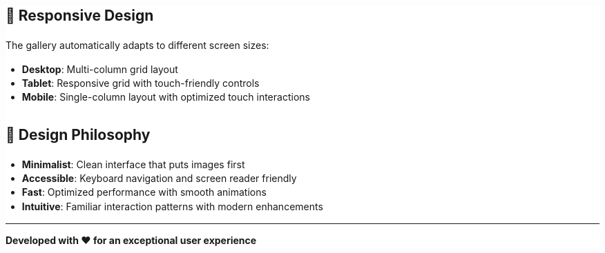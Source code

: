 ## 📱 **Responsive Design**

The gallery automatically adapts to different screen sizes:
- **Desktop**: Multi-column grid layout
- **Tablet**: Responsive grid with touch-friendly controls
- **Mobile**: Single-column layout with optimized touch interactions

## 🎨 **Design Philosophy**

- **Minimalist**: Clean interface that puts images first
- **Accessible**: Keyboard navigation and screen reader friendly
- **Fast**: Optimized performance with smooth animations
- **Intuitive**: Familiar interaction patterns with modern enhancements

---

**Developed with ❤️ for an exceptional user experience**
